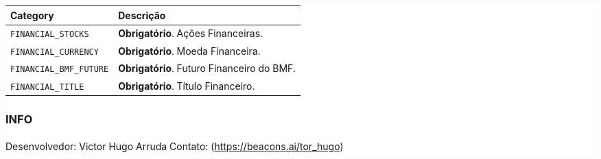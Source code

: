 | Category               | Descrição                                  | 
|:-----------------------|:-------------------------------------------| 
| `FINANCIAL_STOCKS`     | **Obrigatório**. Ações Financeiras.        | 
| `FINANCIAL_CURRENCY`   | **Obrigatório**. Moeda Financeira.         | 
| `FINANCIAL_BMF_FUTURE` | **Obrigatório**. Futuro Financeiro do BMF. | 
| `FINANCIAL_TITLE`      | **Obrigatório**. Título Financeiro.        | 

### INFO
Desenvolvedor: Victor Hugo Arruda
Contato: (https://beacons.ai/tor_hugo)
